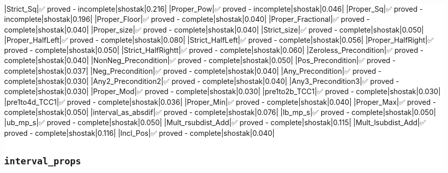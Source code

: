 |Strict_Sq|✅ proved - incomplete|shostak|0.216|
|Proper_Pow|✅ proved - incomplete|shostak|0.046|
|Proper_Sq|✅ proved - incomplete|shostak|0.196|
|Proper_Floor|✅ proved - complete|shostak|0.040|
|Proper_Fractional|✅ proved - complete|shostak|0.040|
|Proper_size|✅ proved - complete|shostak|0.040|
|Strict_size|✅ proved - complete|shostak|0.050|
|Proper_HalfLeft|✅ proved - complete|shostak|0.080|
|Strict_HalfLeft|✅ proved - complete|shostak|0.056|
|Proper_HalfRight|✅ proved - complete|shostak|0.050|
|Strict_HalfRightt|✅ proved - complete|shostak|0.060|
|Zeroless_Precondition|✅ proved - complete|shostak|0.040|
|NonNeg_Precondition|✅ proved - complete|shostak|0.050|
|Pos_Precondition|✅ proved - complete|shostak|0.037|
|Neg_Precondition|✅ proved - complete|shostak|0.040|
|Any_Precondition|✅ proved - complete|shostak|0.030|
|Any2_Precondition2|✅ proved - complete|shostak|0.040|
|Any3_Precondition3|✅ proved - complete|shostak|0.030|
|Proper_Mod|✅ proved - complete|shostak|0.030|
|pre1to2b_TCC1|✅ proved - complete|shostak|0.030|
|pre1to4d_TCC1|✅ proved - complete|shostak|0.036|
|Proper_Min|✅ proved - complete|shostak|0.040|
|Proper_Max|✅ proved - complete|shostak|0.050|
|interval_as_absdif|✅ proved - complete|shostak|0.076|
|lb_mp_s|✅ proved - complete|shostak|0.050|
|ub_mp_s|✅ proved - complete|shostak|0.050|
|Mult_rsubdist_Add|✅ proved - complete|shostak|0.115|
|Mult_lsubdist_Add|✅ proved - complete|shostak|0.116|
|Incl_Pos|✅ proved - complete|shostak|0.040|

## `interval_props`
